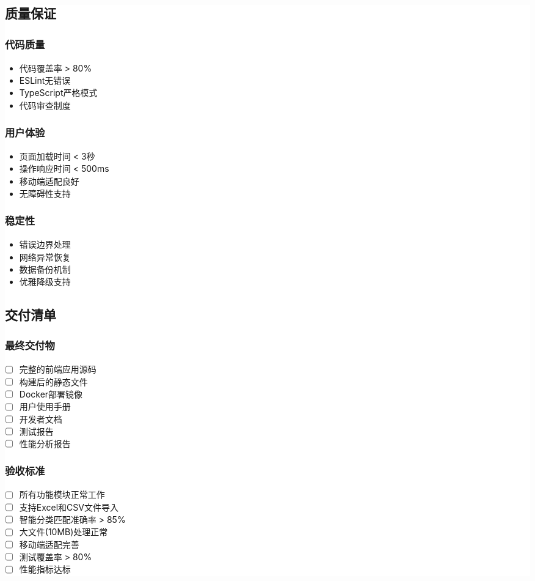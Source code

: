 ## 质量保证

### 代码质量
- 代码覆盖率 > 80%
- ESLint无错误
- TypeScript严格模式
- 代码审查制度

### 用户体验
- 页面加载时间 < 3秒
- 操作响应时间 < 500ms
- 移动端适配良好
- 无障碍性支持

### 稳定性
- 错误边界处理
- 网络异常恢复
- 数据备份机制
- 优雅降级支持

## 交付清单

### 最终交付物
- [ ] 完整的前端应用源码
- [ ] 构建后的静态文件
- [ ] Docker部署镜像
- [ ] 用户使用手册
- [ ] 开发者文档
- [ ] 测试报告
- [ ] 性能分析报告

### 验收标准
- [ ] 所有功能模块正常工作
- [ ] 支持Excel和CSV文件导入
- [ ] 智能分类匹配准确率 > 85%
- [ ] 大文件(10MB)处理正常
- [ ] 移动端适配完善
- [ ] 测试覆盖率 > 80%
- [ ] 性能指标达标 